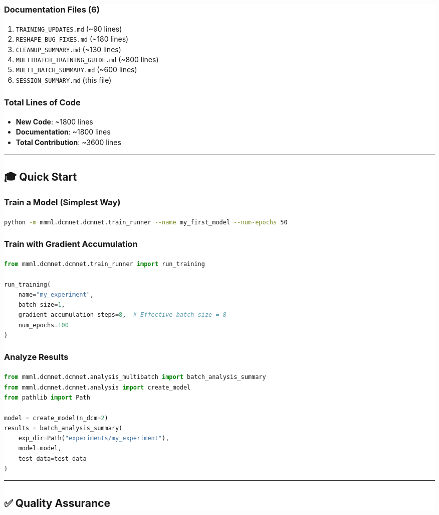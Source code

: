 ### Documentation Files (6)
1. `TRAINING_UPDATES.md` (~90 lines)
2. `RESHAPE_BUG_FIXES.md` (~180 lines)
3. `CLEANUP_SUMMARY.md` (~130 lines)
4. `MULTIBATCH_TRAINING_GUIDE.md` (~800 lines)
5. `MULTI_BATCH_SUMMARY.md` (~600 lines)
6. `SESSION_SUMMARY.md` (this file)

### Total Lines of Code
- **New Code**: ~1800 lines
- **Documentation**: ~1800 lines
- **Total Contribution**: ~3600 lines

---

## 🎓 Quick Start

### Train a Model (Simplest Way)
```bash
python -m mmml.dcmnet.dcmnet.train_runner --name my_first_model --num-epochs 50
```

### Train with Gradient Accumulation
```python
from mmml.dcmnet.dcmnet.train_runner import run_training

run_training(
    name="my_experiment",
    batch_size=1,
    gradient_accumulation_steps=8,  # Effective batch size = 8
    num_epochs=100
)
```

### Analyze Results
```python
from mmml.dcmnet.dcmnet.analysis_multibatch import batch_analysis_summary
from mmml.dcmnet.dcmnet.analysis import create_model
from pathlib import Path

model = create_model(n_dcm=2)
results = batch_analysis_summary(
    exp_dir=Path("experiments/my_experiment"),
    model=model,
    test_data=test_data
)
```

---

## ✅ Quality Assurance
